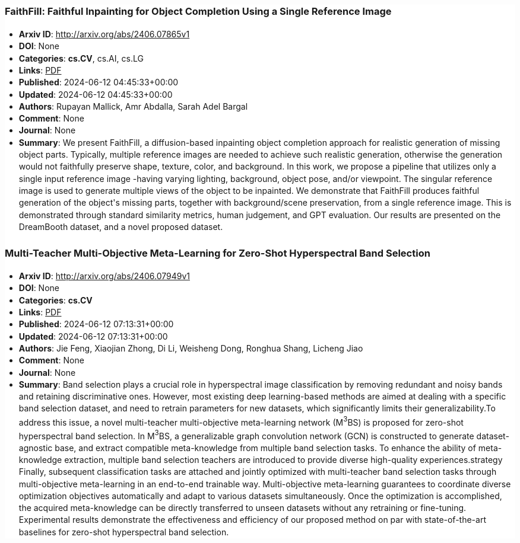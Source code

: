 

### FaithFill: Faithful Inpainting for Object Completion Using a Single Reference Image
- **Arxiv ID**: http://arxiv.org/abs/2406.07865v1
- **DOI**: None
- **Categories**: **cs.CV**, cs.AI, cs.LG
- **Links**: [PDF](http://arxiv.org/pdf/2406.07865v1)
- **Published**: 2024-06-12 04:45:33+00:00
- **Updated**: 2024-06-12 04:45:33+00:00
- **Authors**: Rupayan Mallick, Amr Abdalla, Sarah Adel Bargal
- **Comment**: None
- **Journal**: None
- **Summary**: We present FaithFill, a diffusion-based inpainting object completion approach for realistic generation of missing object parts. Typically, multiple reference images are needed to achieve such realistic generation, otherwise the generation would not faithfully preserve shape, texture, color, and background. In this work, we propose a pipeline that utilizes only a single input reference image -having varying lighting, background, object pose, and/or viewpoint. The singular reference image is used to generate multiple views of the object to be inpainted. We demonstrate that FaithFill produces faithful generation of the object's missing parts, together with background/scene preservation, from a single reference image. This is demonstrated through standard similarity metrics, human judgement, and GPT evaluation. Our results are presented on the DreamBooth dataset, and a novel proposed dataset.



### Multi-Teacher Multi-Objective Meta-Learning for Zero-Shot Hyperspectral Band Selection
- **Arxiv ID**: http://arxiv.org/abs/2406.07949v1
- **DOI**: None
- **Categories**: **cs.CV**
- **Links**: [PDF](http://arxiv.org/pdf/2406.07949v1)
- **Published**: 2024-06-12 07:13:31+00:00
- **Updated**: 2024-06-12 07:13:31+00:00
- **Authors**: Jie Feng, Xiaojian Zhong, Di Li, Weisheng Dong, Ronghua Shang, Licheng Jiao
- **Comment**: None
- **Journal**: None
- **Summary**: Band selection plays a crucial role in hyperspectral image classification by removing redundant and noisy bands and retaining discriminative ones. However, most existing deep learning-based methods are aimed at dealing with a specific band selection dataset, and need to retrain parameters for new datasets, which significantly limits their generalizability.To address this issue, a novel multi-teacher multi-objective meta-learning network (M$^3$BS) is proposed for zero-shot hyperspectral band selection. In M$^3$BS, a generalizable graph convolution network (GCN) is constructed to generate dataset-agnostic base, and extract compatible meta-knowledge from multiple band selection tasks. To enhance the ability of meta-knowledge extraction, multiple band selection teachers are introduced to provide diverse high-quality experiences.strategy Finally, subsequent classification tasks are attached and jointly optimized with multi-teacher band selection tasks through multi-objective meta-learning in an end-to-end trainable way. Multi-objective meta-learning guarantees to coordinate diverse optimization objectives automatically and adapt to various datasets simultaneously. Once the optimization is accomplished, the acquired meta-knowledge can be directly transferred to unseen datasets without any retraining or fine-tuning. Experimental results demonstrate the effectiveness and efficiency of our proposed method on par with state-of-the-art baselines for zero-shot hyperspectral band selection.
